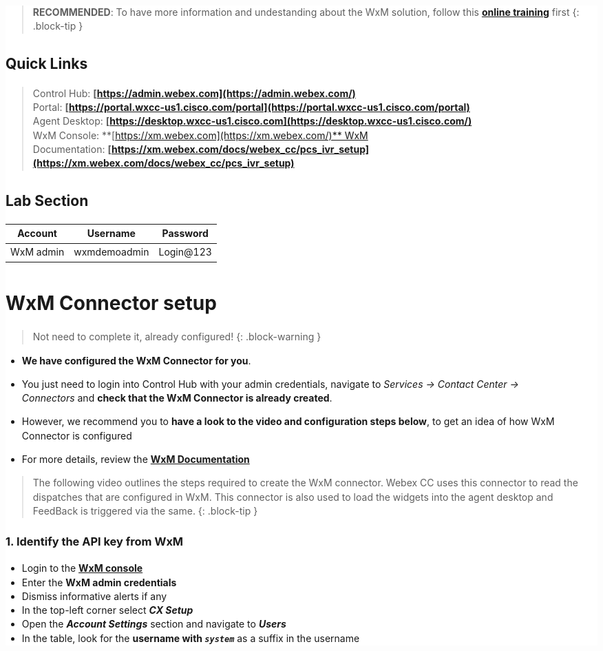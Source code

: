 >**RECOMMENDED**: To have more information and undestanding about the WxM solution, follow this **[online training](https://salesconnect.cisco.com/#/mylearningmap/SC_LMS_1689)** first
{: .block-tip }

## Quick Links

> Control Hub: **[https://admin.webex.com](https://admin.webex.com/)**  
> Portal: **[https://portal.wxcc-us1.cisco.com/portal](https://portal.wxcc-us1.cisco.com/portal)**  
> Agent Desktop: **[https://desktop.wxcc-us1.cisco.com](https://desktop.wxcc-us1.cisco.com/)**  
> WxM Console: **[https://xm.webex.com](https://xm.webex.com/)** WxM Documentation: **[https://xm.webex.com/docs/webex_cc/pcs_ivr_setup](https://xm.webex.com/docs/webex_cc/pcs_ivr_setup)**

## Lab Section



**Account** | **Username** | **Password**
--- | --- | ---
WxM admin | wxmdemoadmin | Login@123



# WxM Connector setup

>Not need to complete it, already configured!
{: .block-warning }

-   **We have configured the WxM Connector for you**.
    
-   You just need to login into Control Hub with your admin credentials, navigate to _Services -> Contact Center -> Connectors_ and **check that the WxM Connector is already created**.
    
-   However, we recommend you to **have a look to the video and configuration steps below**, to get an idea of how WxM Connector is configured
    
-   For more details, review the **[WxM Documentation](https://xm.webex.com/docs/webex_cc/pcs_ivr_setup)**
    

> The following video outlines the steps required to create the WxM connector. Webex CC uses this connector to read the dispatches that are configured in WxM. This connector is also used to load the widgets into the agent desktop and FeedBack is triggered via the same.
{: .block-tip }

<iframe width="1024" height="576" src="https://www.youtube.com/embed/GI4nzVLLFCk" title="YouTube video player" frameborder="0" allow="accelerometer; autoplay; clipboard-write; encrypted-media; gyroscope; picture-in-picture; web-share" allowfullscreen></iframe>

### 1. Identify the API key from WxM

-   Login to the **[WxM console](https://cx.cloudcherry.com/)**
-   Enter the **WxM admin credentials**
-   Dismiss informative alerts if any
-   In the top-left corner select **_CX Setup_**
-   Open the **_Account Settings_** section and navigate to **_Users_**
-   In the table, look for the **username with _`system`_** as a suffix in the username
    